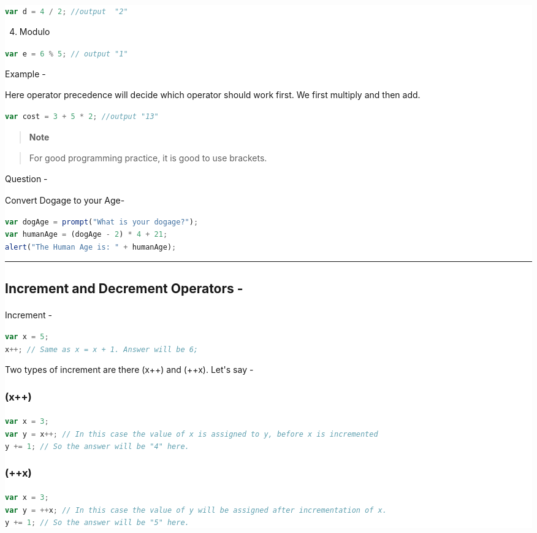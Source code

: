 ```js
var d = 4 / 2; //output  "2"
```

4. Modulo

```js
var e = 6 % 5; // output "1"
```

Example -

Here operator precedence will decide which operator should work first.
We first multiply and then add.

```js
var cost = 3 + 5 * 2; //output "13"
```

> **Note**

> For good programming practice, it is good to use brackets.

Question -

Convert Dogage to your Age-

```js
var dogAge = prompt("What is your dogage?");
var humanAge = (dogAge - 2) * 4 + 21;
alert("The Human Age is: " + humanAge);
```

---

## Increment and Decrement Operators -

Increment -

```js
var x = 5;
x++; // Same as x = x + 1. Answer will be 6;
```

Two types of increment are there (x++) and (++x). Let's say -

### (x++)

```js
var x = 3;
var y = x++; // In this case the value of x is assigned to y, before x is incremented
y += 1; // So the answer will be "4" here.
```

### (++x)

```js
var x = 3;
var y = ++x; // In this case the value of y will be assigned after incrementation of x.
y += 1; // So the answer will be "5" here.
```

